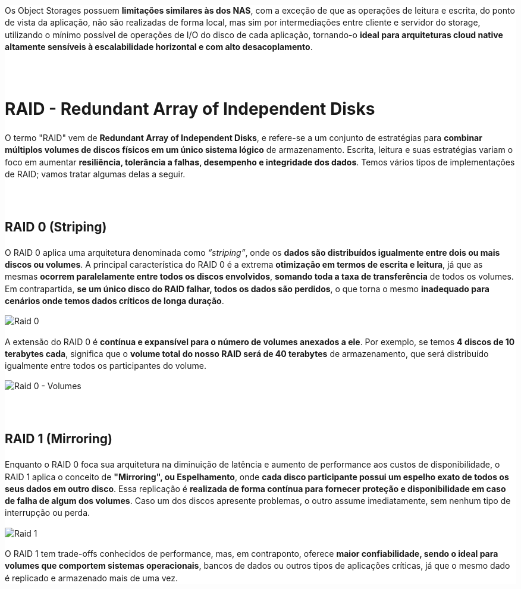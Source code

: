 Os Object Storages possuem **limitações similares às dos NAS**, com a exceção de que as operações de leitura e escrita, do ponto de vista da aplicação, não são realizadas de forma local, mas sim por intermediações entre cliente e servidor do storage, utilizando o mínimo possível de operações de I/O do disco de cada aplicação, tornando-o **ideal para arquiteturas cloud native altamente sensíveis à escalabilidade horizontal e com alto desacoplamento**.



<br>

# RAID - Redundant Array of Independent Disks

O termo "RAID" vem de **Redundant Array of Independent Disks**, e refere-se a um conjunto de estratégias para **combinar múltiplos volumes de discos físicos em um único sistema lógico** de armazenamento. Escrita, leitura e suas estratégias variam o foco em aumentar **resiliência, tolerância a falhas, desempenho e integridade dos dados**. Temos vários tipos de implementações de RAID; vamos tratar algumas delas a seguir.

<br>

## RAID 0 (Striping)

O RAID 0 aplica uma arquitetura denominada como *“striping”*, onde os **dados são distribuídos igualmente entre dois ou mais discos ou volumes**. A principal característica do RAID 0 é a extrema **otimização em termos de escrita e leitura**, já que as mesmas **ocorrem paralelamente entre todos os discos envolvidos**, **somando toda a taxa de transferência** de todos os volumes. Em contrapartida, **se um único disco do RAID falhar, todos os dados são perdidos**, o que torna o mesmo **inadequado para cenários onde temos dados críticos de longa duração**. 

![Raid 0](/assets/images/system-design/raid-0.drawio.png)

A extensão do RAID 0 é **contínua e expansível para o número de volumes anexados a ele**. Por exemplo, se temos **4 discos de 10 terabytes cada**, significa que o **volume total do nosso RAID será de 40 terabytes** de armazenamento, que será distribuído igualmente entre todos os participantes do volume. 

![Raid 0 - Volumes](/assets/images/system-design/raid-0-volumes.drawio.png)


<br>

## RAID 1 (Mirroring)

Enquanto o RAID 0 foca sua arquitetura na diminuição de latência e aumento de performance aos custos de disponibilidade, o RAID 1 aplica o conceito de **"Mirroring", ou Espelhamento**, onde **cada disco participante possui um espelho exato de todos os seus dados em outro disco**. Essa replicação é **realizada de forma contínua para fornecer proteção e disponibilidade em caso de falha de algum dos volumes**. Caso um dos discos apresente problemas, o outro assume imediatamente, sem nenhum tipo de interrupção ou perda.

![Raid 1](/assets/images/system-design/raid-1.drawio.png)

O RAID 1 tem trade-offs conhecidos de performance, mas, em contraponto, oferece **maior confiabilidade, sendo o ideal para volumes que comportem sistemas operacionais**, bancos de dados ou outros tipos de aplicações críticas, já que o mesmo dado é replicado e armazenado mais de uma vez.
